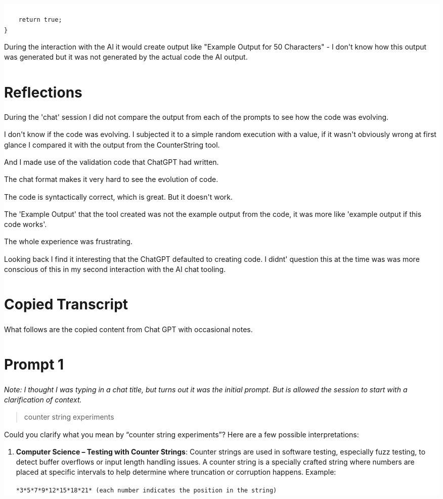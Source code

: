 ```

    return true;
}
```

During the interaction with the AI it would create output like "Example Output for 50 Characters" - I don't know how this output was generated but it was not generated by the actual code the AI output.

# Reflections

During the 'chat' session I did not compare the output from each of the prompts to see how the code was evolving.

I don't know if the code was evolving. I subjected it to a simple random execution with a value, if it wasn't obviously wrong at first glance I compared it with the output from the CounterString tool.

And I made use of the validation code that ChatGPT had written.

The chat format makes it very hard to see the evolution of code.

The code is syntactically correct, which is great. But it doesn't work.

The 'Example Output' that the tool created was not the example output from the code, it was more like 'example output if this code works'.

The whole experience was frustrating.

Looking back I find it interesting that the ChatGPT defaulted to creating code. I didnt' question this at the time was was more conscious of this in my second interaction with the AI chat tooling.

# Copied Transcript

What follows are the copied content from Chat GPT with occasional notes.

# Prompt 1

_Note: I thought I was typing in a chat title, but turns out it was the initial prompt. But is allowed the session to start with a clarification of context._

> counter string experiments

Could you clarify what you mean by “counter string experiments”? Here are a few possible interpretations:

1. **Computer Science – Testing with Counter Strings**:
   Counter strings are used in software testing, especially fuzz testing, to detect buffer overflows or input length handling issues. A counter string is a specially crafted string where numbers are placed at specific intervals to help determine where truncation or corruption happens. Example:

   ```
   *3*5*7*9*12*15*18*21* (each number indicates the position in the string)
   ```
